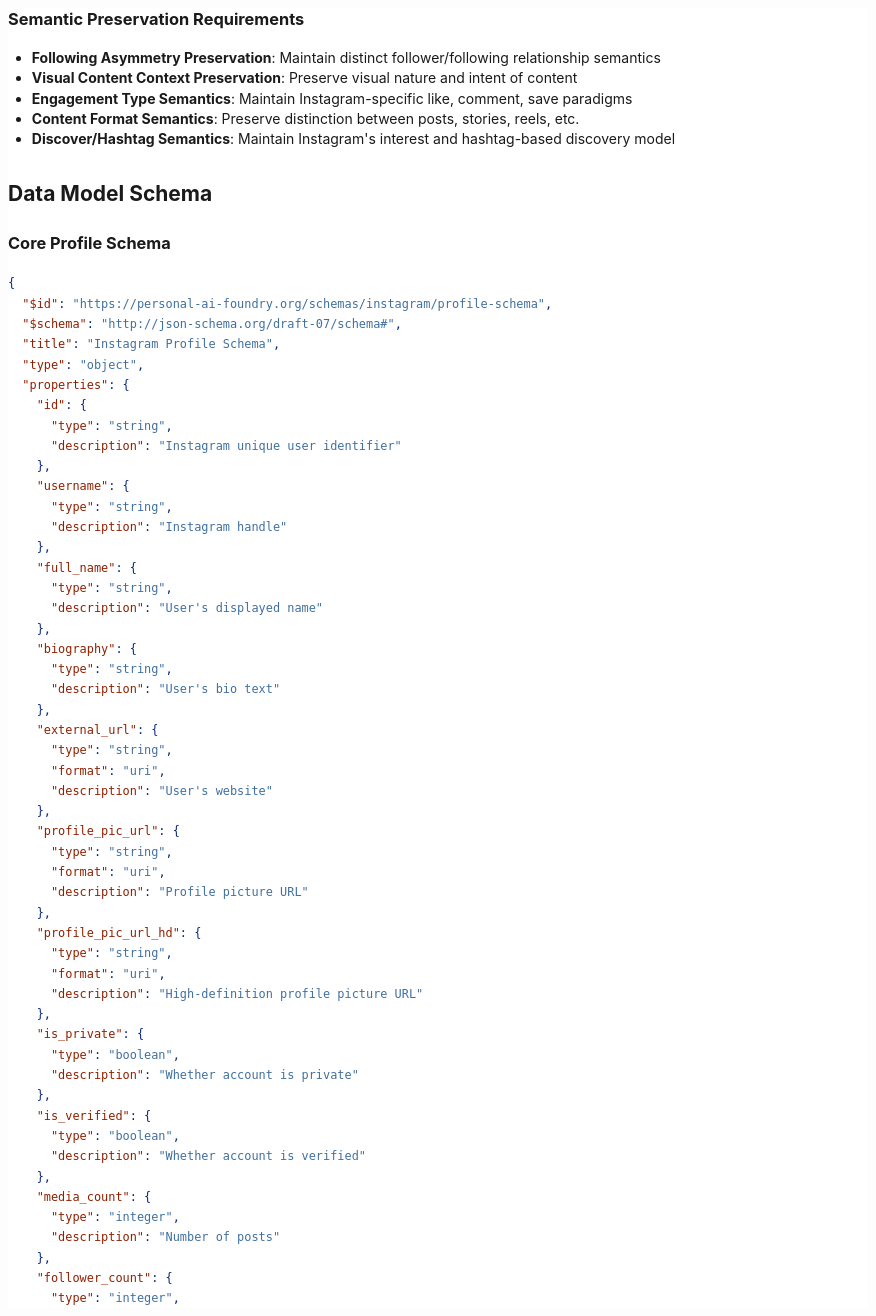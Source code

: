 ### Semantic Preservation Requirements
- **Following Asymmetry Preservation**: Maintain distinct follower/following relationship semantics
- **Visual Content Context Preservation**: Preserve visual nature and intent of content
- **Engagement Type Semantics**: Maintain Instagram-specific like, comment, save paradigms
- **Content Format Semantics**: Preserve distinction between posts, stories, reels, etc.
- **Discover/Hashtag Semantics**: Maintain Instagram's interest and hashtag-based discovery model

## Data Model Schema

### Core Profile Schema
```json
{
  "$id": "https://personal-ai-foundry.org/schemas/instagram/profile-schema",
  "$schema": "http://json-schema.org/draft-07/schema#",
  "title": "Instagram Profile Schema",
  "type": "object",
  "properties": {
    "id": {
      "type": "string",
      "description": "Instagram unique user identifier"
    },
    "username": {
      "type": "string",
      "description": "Instagram handle"
    },
    "full_name": {
      "type": "string",
      "description": "User's displayed name"
    },
    "biography": {
      "type": "string",
      "description": "User's bio text"
    },
    "external_url": {
      "type": "string",
      "format": "uri",
      "description": "User's website"
    },
    "profile_pic_url": {
      "type": "string",
      "format": "uri",
      "description": "Profile picture URL"
    },
    "profile_pic_url_hd": {
      "type": "string",
      "format": "uri",
      "description": "High-definition profile picture URL"
    },
    "is_private": {
      "type": "boolean",
      "description": "Whether account is private"
    },
    "is_verified": {
      "type": "boolean",
      "description": "Whether account is verified"
    },
    "media_count": {
      "type": "integer",
      "description": "Number of posts"
    },
    "follower_count": {
      "type": "integer",
```